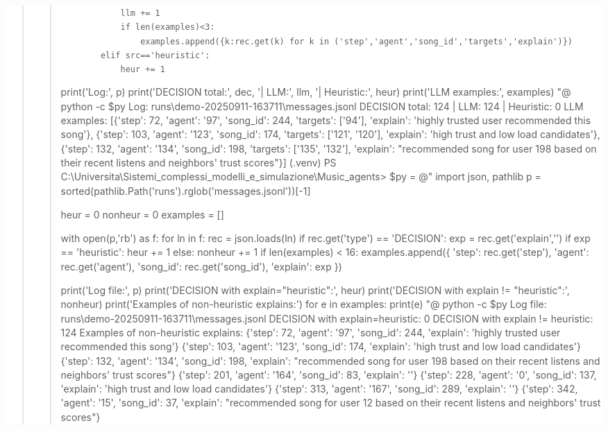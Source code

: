 >>                 llm += 1
>>                 if len(examples)<3:
>>                     examples.append({k:rec.get(k) for k in ('step','agent','song_id','targets','explain')})
>>             elif src=='heuristic':
>>                 heur += 1
>> print('Log:', p)
>> print('DECISION total:', dec, '| LLM:', llm, '| Heuristic:', heur)
>> print('LLM examples:', examples)
>> "@
>> python -c $py
Log: runs\demo-20250911-163711\messages.jsonl
DECISION total: 124 | LLM: 124 | Heuristic: 0
LLM examples: [{'step': 72, 'agent': '97', 'song_id': 244, 'targets': ['94'], 'explain': 'highly trusted user recommended this song'}, {'step': 103, 'agent': '123', 'song_id': 174, 'targets': ['121', '120'], 'explain': 'high trust and low load candidates'}, {'step': 132, 'agent': '134', 'song_id': 198, 'targets': ['135', '132'], 'explain': "recommended song for user 198 based on their recent listens and neighbors' trust scores"}]
(.venv) PS C:\Universita\Sistemi_complessi_modelli_e_simulazione\Music_agents> $py = @"
>> import json, pathlib
>> p = sorted(pathlib.Path('runs').rglob('messages.jsonl'))[-1]
>>
>> heur = 0
>> nonheur = 0
>> examples = []
>>
>> with open(p,'rb') as f:
>>     for ln in f:
>>         rec = json.loads(ln)
>>         if rec.get('type') == 'DECISION':
>>             exp = rec.get('explain','')
>>             if exp == 'heuristic':
>>                 heur += 1
>>             else:
>>                 nonheur += 1
>>                 if len(examples) < 16:
>>                     examples.append({
>>                         'step': rec.get('step'),
>>                         'agent': rec.get('agent'),
>>                         'song_id': rec.get('song_id'),
>>                         'explain': exp
>>                     })
>>
>> print('Log file:', p)
>> print('DECISION with explain="heuristic":', heur)
>> print('DECISION with explain != "heuristic":', nonheur)
>> print('Examples of non-heuristic explains:')
>> for e in examples:
>>     print(e)
>> "@
>> python -c $py
Log file: runs\demo-20250911-163711\messages.jsonl
DECISION with explain=heuristic: 0
DECISION with explain != heuristic: 124
Examples of non-heuristic explains:
{'step': 72, 'agent': '97', 'song_id': 244, 'explain': 'highly trusted user recommended this song'}
{'step': 103, 'agent': '123', 'song_id': 174, 'explain': 'high trust and low load candidates'}
{'step': 132, 'agent': '134', 'song_id': 198, 'explain': "recommended song for user 198 based on their recent listens and neighbors' trust scores"}
{'step': 201, 'agent': '164', 'song_id': 83, 'explain': ''}
{'step': 228, 'agent': '0', 'song_id': 137, 'explain': 'high trust and low load candidates'}
{'step': 313, 'agent': '167', 'song_id': 289, 'explain': ''}
{'step': 342, 'agent': '15', 'song_id': 37, 'explain': "recommended song for user 12 based on their recent listens and neighbors' trust scores"}